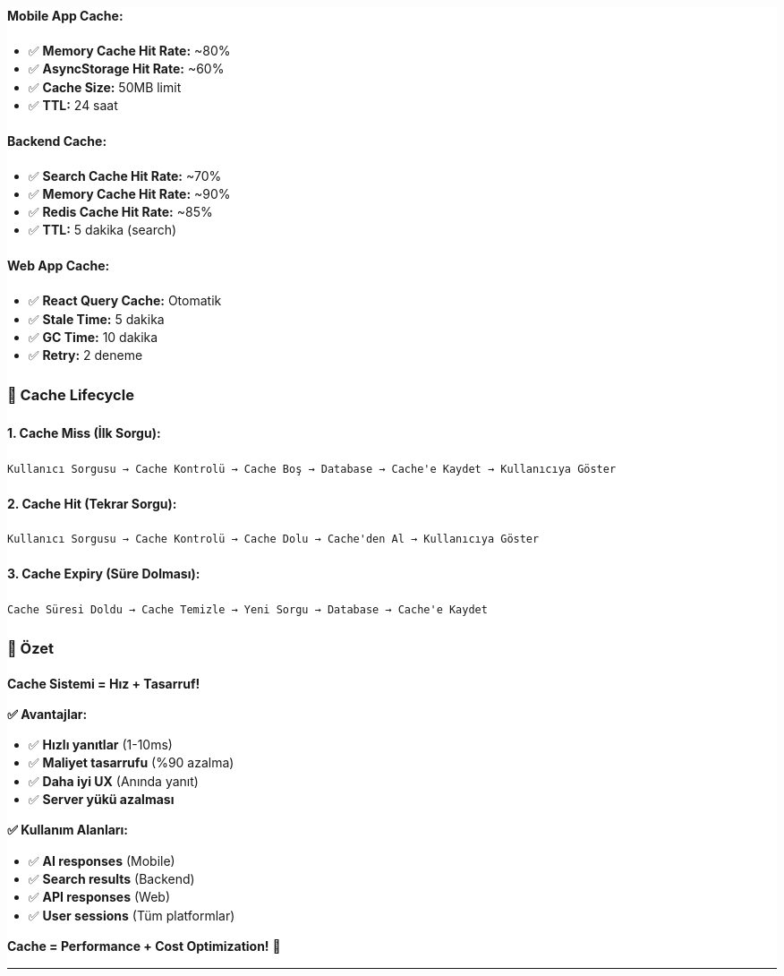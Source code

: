#### **Mobile App Cache:**
- ✅ **Memory Cache Hit Rate:** ~80%
- ✅ **AsyncStorage Hit Rate:** ~60%
- ✅ **Cache Size:** 50MB limit
- ✅ **TTL:** 24 saat

#### **Backend Cache:**
- ✅ **Search Cache Hit Rate:** ~70%
- ✅ **Memory Cache Hit Rate:** ~90%
- ✅ **Redis Cache Hit Rate:** ~85%
- ✅ **TTL:** 5 dakika (search)

#### **Web App Cache:**
- ✅ **React Query Cache:** Otomatik
- ✅ **Stale Time:** 5 dakika
- ✅ **GC Time:** 10 dakika
- ✅ **Retry:** 2 deneme

### **🔄 Cache Lifecycle**

#### **1. Cache Miss (İlk Sorgu):**
```
Kullanıcı Sorgusu → Cache Kontrolü → Cache Boş → Database → Cache'e Kaydet → Kullanıcıya Göster
```

#### **2. Cache Hit (Tekrar Sorgu):**
```
Kullanıcı Sorgusu → Cache Kontrolü → Cache Dolu → Cache'den Al → Kullanıcıya Göster
```

#### **3. Cache Expiry (Süre Dolması):**
```
Cache Süresi Doldu → Cache Temizle → Yeni Sorgu → Database → Cache'e Kaydet
```

### **🎯 Özet**

**Cache Sistemi = Hız + Tasarruf!**

**✅ Avantajlar:**
- ✅ **Hızlı yanıtlar** (1-10ms)
- ✅ **Maliyet tasarrufu** (%90 azalma)
- ✅ **Daha iyi UX** (Anında yanıt)
- ✅ **Server yükü azalması**

**✅ Kullanım Alanları:**
- ✅ **AI responses** (Mobile)
- ✅ **Search results** (Backend)
- ✅ **API responses** (Web)
- ✅ **User sessions** (Tüm platformlar)

**Cache = Performance + Cost Optimization!** 🚀

---
